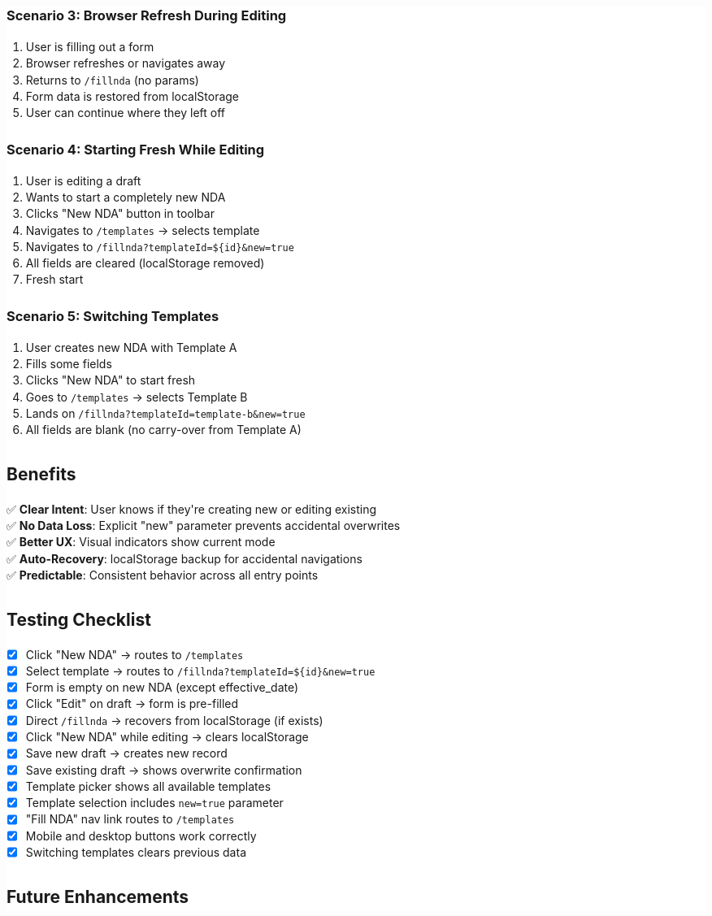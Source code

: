 ### Scenario 3: Browser Refresh During Editing
1. User is filling out a form
2. Browser refreshes or navigates away
3. Returns to `/fillnda` (no params)
4. Form data is restored from localStorage
5. User can continue where they left off

### Scenario 4: Starting Fresh While Editing
1. User is editing a draft
2. Wants to start a completely new NDA
3. Clicks "New NDA" button in toolbar
4. Navigates to `/templates` → selects template
5. Navigates to `/fillnda?templateId=${id}&new=true`
6. All fields are cleared (localStorage removed)
7. Fresh start

### Scenario 5: Switching Templates
1. User creates new NDA with Template A
2. Fills some fields
3. Clicks "New NDA" to start fresh
4. Goes to `/templates` → selects Template B
5. Lands on `/fillnda?templateId=template-b&new=true`
6. All fields are blank (no carry-over from Template A)

## Benefits

✅ **Clear Intent**: User knows if they're creating new or editing existing  
✅ **No Data Loss**: Explicit "new" parameter prevents accidental overwrites  
✅ **Better UX**: Visual indicators show current mode  
✅ **Auto-Recovery**: localStorage backup for accidental navigations  
✅ **Predictable**: Consistent behavior across all entry points

## Testing Checklist

- [x] Click "New NDA" → routes to `/templates`
- [x] Select template → routes to `/fillnda?templateId=${id}&new=true`
- [x] Form is empty on new NDA (except effective_date)
- [x] Click "Edit" on draft → form is pre-filled
- [x] Direct `/fillnda` → recovers from localStorage (if exists)
- [x] Click "New NDA" while editing → clears localStorage
- [x] Save new draft → creates new record
- [x] Save existing draft → shows overwrite confirmation
- [x] Template picker shows all available templates
- [x] Template selection includes `new=true` parameter
- [x] "Fill NDA" nav link routes to `/templates`
- [x] Mobile and desktop buttons work correctly
- [x] Switching templates clears previous data

## Future Enhancements
